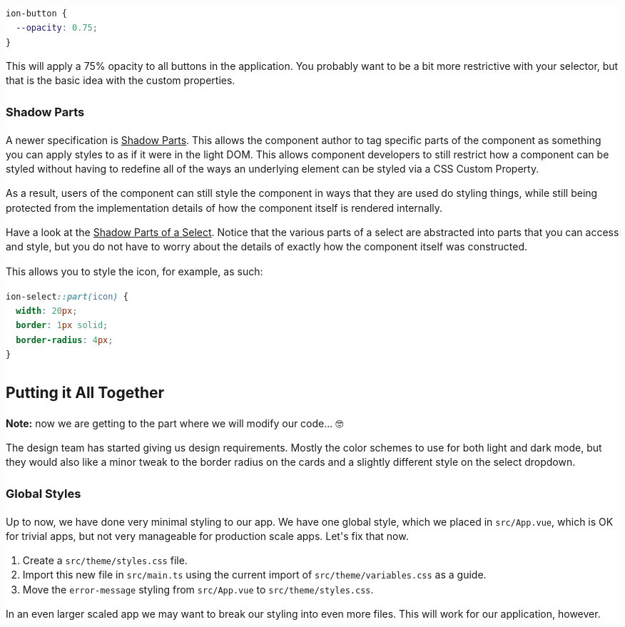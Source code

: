 ```css
ion-button {
  --opacity: 0.75;
}
```

This will apply a 75% opacity to all buttons in the application. You probably want to be a bit more restrictive with your selector, but that is the basic idea with the custom properties.

### Shadow Parts

A newer specification is <a href="https://developer.mozilla.org/en-US/docs/Web/CSS/::part">Shadow Parts</a>. This allows the component author to tag specific parts of the component as something you can apply styles to as if it were in the light DOM. This allows component developers to still restrict how a component can be styled without having to redefine all of the ways an underlying element can be styled via a CSS Custom Property.

As a result, users of the component can still style the component in ways that they are used do styling things, while still being protected from the implementation details of how the component itself is rendered internally.

Have a look at the <a href="https://ionicframework.com/docs/api/select#css-shadow-parts">Shadow Parts of a Select</a>. Notice that the various parts of a select are abstracted into parts that you can access and style, but you do not have to worry about the details of exactly how the component itself was constructed.

This allows you to style the icon, for example, as such:

```css
ion-select::part(icon) {
  width: 20px;
  border: 1px solid;
  border-radius: 4px;
}
```

## Putting it All Together

**Note:** now we are getting to the part where we will modify our code... 🤓

The design team has started giving us design requirements. Mostly the color schemes to use for both light and dark mode, but they would also like a minor tweak to the border radius on the cards and a slightly different style on the select dropdown.

### Global Styles

Up to now, we have done very minimal styling to our app. We have one global style, which we placed in `src/App.vue`, which is OK for trivial apps, but not very manageable for production scale apps. Let's fix that now.

1. Create a `src/theme/styles.css` file.
1. Import this new file in `src/main.ts` using the current import of `src/theme/variables.css` as a guide.
1. Move the `error-message` styling from `src/App.vue` to `src/theme/styles.css`.

In an even larger scaled app we may want to break our styling into even more files. This will work for our application, however.
